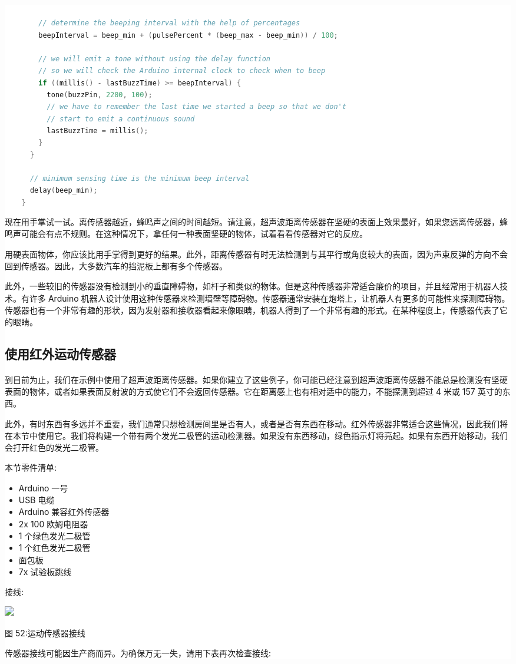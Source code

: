 ```c

        // determine the beeping interval with the help of percentages
        beepInterval = beep_min + (pulsePercent * (beep_max - beep_min)) / 100;

        // we will emit a tone without using the delay function
        // so we will check the Arduino internal clock to check when to beep
        if ((millis() - lastBuzzTime) >= beepInterval) {
          tone(buzzPin, 2200, 100);
          // we have to remember the last time we started a beep so that we don't
          // start to emit a continuous sound
          lastBuzzTime = millis();
        }
      }

      // minimum sensing time is the minimum beep interval
      delay(beep_min);
    }

```

现在用手掌试一试。离传感器越近，蜂鸣声之间的时间越短。请注意，超声波距离传感器在坚硬的表面上效果最好，如果您远离传感器，蜂鸣声可能会有点不规则。在这种情况下，拿任何一种表面坚硬的物体，试着看看传感器对它的反应。

用硬表面物体，你应该比用手掌得到更好的结果。此外，距离传感器有时无法检测到与其平行或角度较大的表面，因为声束反弹的方向不会回到传感器。因此，大多数汽车的挡泥板上都有多个传感器。

此外，一些较旧的传感器没有检测到小的垂直障碍物，如杆子和类似的物体。但是这种传感器非常适合廉价的项目，并且经常用于机器人技术。有许多 Arduino 机器人设计使用这种传感器来检测墙壁等障碍物。传感器通常安装在炮塔上，让机器人有更多的可能性来探测障碍物。传感器也有一个非常有趣的形状，因为发射器和接收器看起来像眼睛，机器人得到了一个非常有趣的形式。在某种程度上，传感器代表了它的眼睛。

## 使用红外运动传感器

到目前为止，我们在示例中使用了超声波距离传感器。如果你建立了这些例子，你可能已经注意到超声波距离传感器不能总是检测没有坚硬表面的物体，或者如果表面反射波的方式使它们不会返回传感器。它在距离感上也有相对适中的能力，不能探测到超过 4 米或 157 英寸的东西。

此外，有时东西有多远并不重要，我们通常只想检测房间里是否有人，或者是否有东西在移动。红外传感器非常适合这些情况，因此我们将在本节中使用它。我们将构建一个带有两个发光二极管的运动检测器。如果没有东西移动，绿色指示灯将亮起。如果有东西开始移动，我们会打开红色的发光二极管。

本节零件清单:

*   Arduino 一号
*   USB 电缆
*   Arduino 兼容红外传感器
*   2x 100 欧姆电阻器
*   1 个绿色发光二极管
*   1 个红色发光二极管
*   面包板
*   7x 试验板跳线

接线:

![](../Images/image054.png)

图 52:运动传感器接线

传感器接线可能因生产商而异。为确保万无一失，请用下表再次检查接线:
